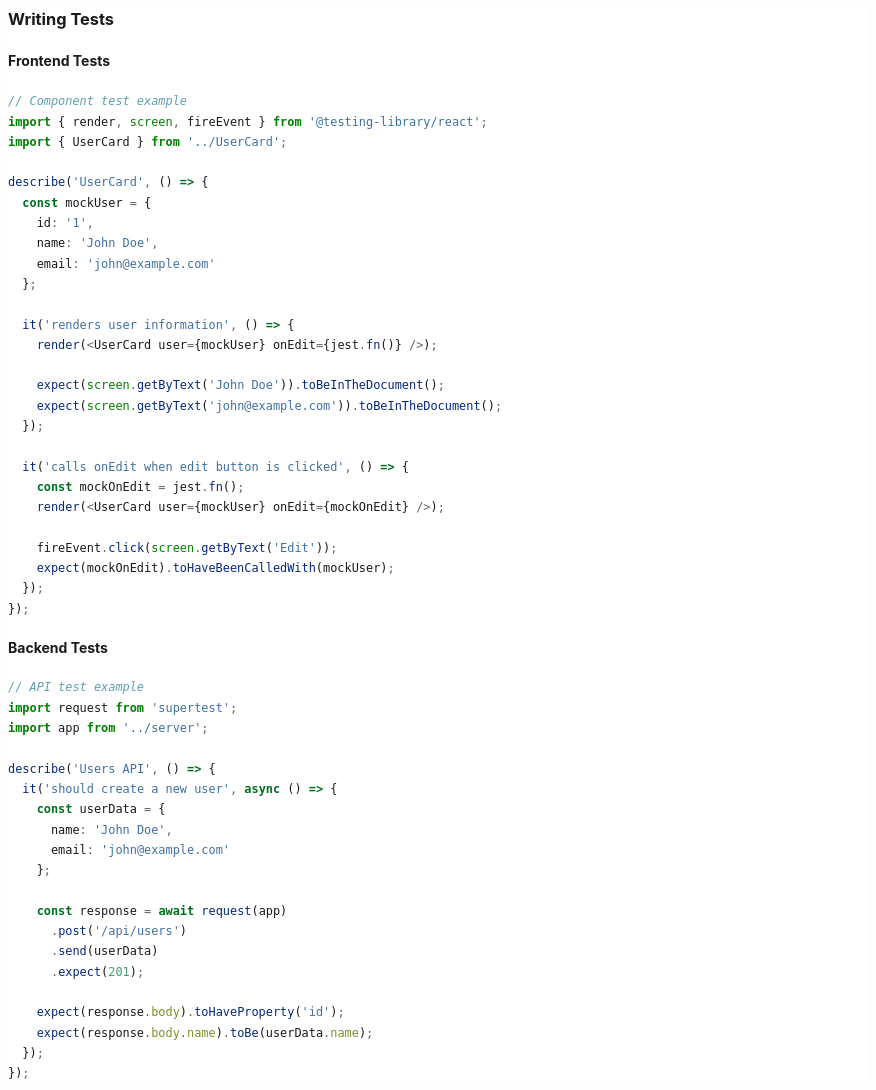 ### Writing Tests

#### Frontend Tests

```typescript
// Component test example
import { render, screen, fireEvent } from '@testing-library/react';
import { UserCard } from '../UserCard';

describe('UserCard', () => {
  const mockUser = {
    id: '1',
    name: 'John Doe',
    email: 'john@example.com'
  };

  it('renders user information', () => {
    render(<UserCard user={mockUser} onEdit={jest.fn()} />);
    
    expect(screen.getByText('John Doe')).toBeInTheDocument();
    expect(screen.getByText('john@example.com')).toBeInTheDocument();
  });

  it('calls onEdit when edit button is clicked', () => {
    const mockOnEdit = jest.fn();
    render(<UserCard user={mockUser} onEdit={mockOnEdit} />);
    
    fireEvent.click(screen.getByText('Edit'));
    expect(mockOnEdit).toHaveBeenCalledWith(mockUser);
  });
});
```

#### Backend Tests

```typescript
// API test example
import request from 'supertest';
import app from '../server';

describe('Users API', () => {
  it('should create a new user', async () => {
    const userData = {
      name: 'John Doe',
      email: 'john@example.com'
    };

    const response = await request(app)
      .post('/api/users')
      .send(userData)
      .expect(201);

    expect(response.body).toHaveProperty('id');
    expect(response.body.name).toBe(userData.name);
  });
});
```
